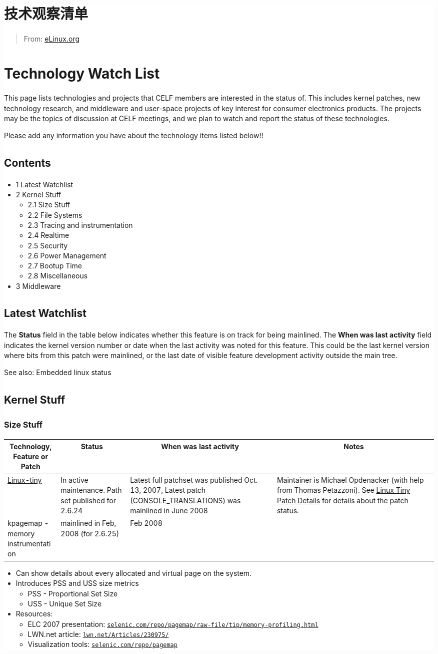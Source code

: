 # 技术观察清单

> From: [eLinux.org](http://eLinux.org/Technology_Watch_List "http://eLinux.org/Technology_Watch_List")

# Technology Watch List

This page lists technologies and projects that CELF members are interested in the status of. This includes kernel patches, new technology research, and middleware and user-space projects of key interest for consumer electronics products. The projects may be the topics of discussion at CELF meetings, and we plan to watch and report the status of these technologies.

Please add any information you have about the technology items listed below!!

## Contents

*   1 Latest Watchlist
*   2 Kernel Stuff
    *   2.1 Size Stuff
    *   2.2 File Systems
    *   2.3 Tracing and instrumentation
    *   2.4 Realtime
    *   2.5 Security
    *   2.6 Power Management
    *   2.7 Bootup Time
    *   2.8 Miscellaneous
*   3 Middleware

## Latest Watchlist

The **Status** field in the table below indicates whether this feature is on track for being mainlined. The **When was last activity** field indicates the kernel version number or date when the last activity was noted for this feature. This could be the last kernel version where bits from this patch were mainlined, or the last date of visible feature development activity outside the main tree.

See also: Embedded linux status

## Kernel Stuff

### Size Stuff

| Technology, Feature or Patch | Status | When was last activity | Notes |
| --- | --- | --- | --- |
| [Linux-tiny](http://elinux.org/Linux_Tiny) | In active maintenance. Path set published for 2.6.24 | Latest full patchset was published Oct. 13, 2007, Latest patch (CONSOLE_TRANSLATIONS) was mainlined in June 2008 | Maintainer is Michael Opdenacker (with help from Thomas Petazzoni). See [Linux Tiny Patch Details](http://elinux.org/Linux_Tiny_Patch_Details "Linux Tiny Patch Details") for details about the patch status. |
| kpagemap - memory instrumentation | mainlined in Feb, 2008 (for 2.6.25) | Feb 2008 |  
*   Can show details about every allocated and virtual page on the system.
*   Introduces PSS and USS size metrics
    *   PSS - Proportional Set Size
    *   USS - Unique Set Size
*   Resources:
    *   ELC 2007 presentation: [`selenic.com/repo/pagemap/raw-file/tip/memory-profiling.html`](http://selenic.com/repo/pagemap/raw-file/tip/memory-profiling.html)
    *   LWN.net article: [`lwn.net/Articles/230975/`](http://lwn.net/Articles/230975/)
    *   Visualization tools: [`selenic.com/repo/pagemap`](http://selenic.com/repo/pagemap)
